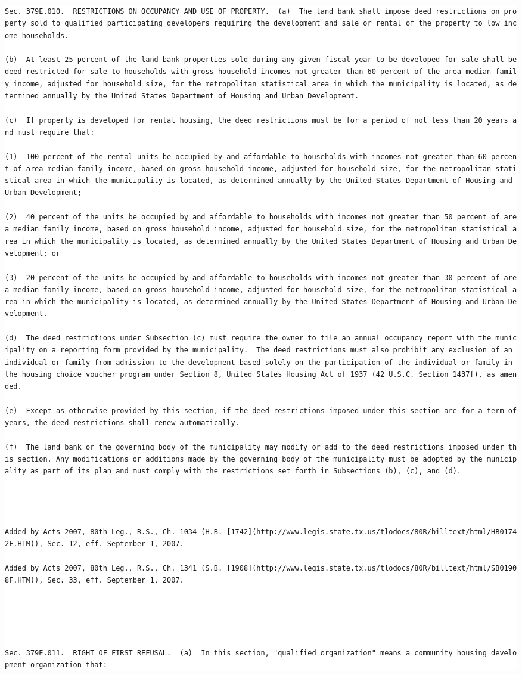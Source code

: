     
    
    
    
    Sec. 379E.010.  RESTRICTIONS ON OCCUPANCY AND USE OF PROPERTY.  (a)  The land bank shall impose deed restrictions on property sold to qualified participating developers requiring the development and sale or rental of the property to low income households.
    
    (b)  At least 25 percent of the land bank properties sold during any given fiscal year to be developed for sale shall be deed restricted for sale to households with gross household incomes not greater than 60 percent of the area median family income, adjusted for household size, for the metropolitan statistical area in which the municipality is located, as determined annually by the United States Department of Housing and Urban Development.
    
    (c)  If property is developed for rental housing, the deed restrictions must be for a period of not less than 20 years and must require that:
    
    (1)  100 percent of the rental units be occupied by and affordable to households with incomes not greater than 60 percent of area median family income, based on gross household income, adjusted for household size, for the metropolitan statistical area in which the municipality is located, as determined annually by the United States Department of Housing and Urban Development;
    
    (2)  40 percent of the units be occupied by and affordable to households with incomes not greater than 50 percent of area median family income, based on gross household income, adjusted for household size, for the metropolitan statistical area in which the municipality is located, as determined annually by the United States Department of Housing and Urban Development; or
    
    (3)  20 percent of the units be occupied by and affordable to households with incomes not greater than 30 percent of area median family income, based on gross household income, adjusted for household size, for the metropolitan statistical area in which the municipality is located, as determined annually by the United States Department of Housing and Urban Development.
    
    (d)  The deed restrictions under Subsection (c) must require the owner to file an annual occupancy report with the municipality on a reporting form provided by the municipality.  The deed restrictions must also prohibit any exclusion of an individual or family from admission to the development based solely on the participation of the individual or family in the housing choice voucher program under Section 8, United States Housing Act of 1937 (42 U.S.C. Section 1437f), as amended.
    
    (e)  Except as otherwise provided by this section, if the deed restrictions imposed under this section are for a term of years, the deed restrictions shall renew automatically.
    
    (f)  The land bank or the governing body of the municipality may modify or add to the deed restrictions imposed under this section. Any modifications or additions made by the governing body of the municipality must be adopted by the municipality as part of its plan and must comply with the restrictions set forth in Subsections (b), (c), and (d).
    
    
    
    
    Added by Acts 2007, 80th Leg., R.S., Ch. 1034 (H.B. [1742](http://www.legis.state.tx.us/tlodocs/80R/billtext/html/HB01742F.HTM)), Sec. 12, eff. September 1, 2007.
    
    Added by Acts 2007, 80th Leg., R.S., Ch. 1341 (S.B. [1908](http://www.legis.state.tx.us/tlodocs/80R/billtext/html/SB01908F.HTM)), Sec. 33, eff. September 1, 2007.
    
    
    
    
    
    Sec. 379E.011.  RIGHT OF FIRST REFUSAL.  (a)  In this section, "qualified organization" means a community housing development organization that:
    